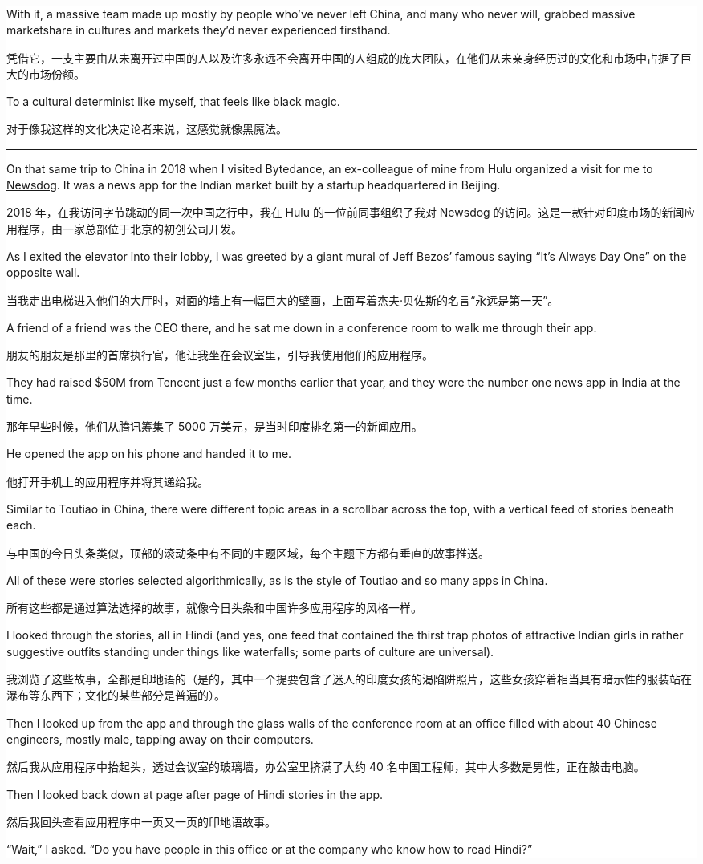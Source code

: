 With it, a massive team made up mostly by people who’ve never left China, and many who never will, grabbed massive marketshare in cultures and markets they’d never experienced firsthand.  

凭借它，一支主要由从未离开过中国的人以及许多永远不会离开中国的人组成的庞大团队，在他们从未亲身经历过的文化和市场中占据了巨大的市场份额。  

To a cultural determinist like myself, that feels like black magic.  

对于像我这样的文化决定论者来说，这感觉就像黑魔法。

___

On that same trip to China in 2018 when I visited Bytedance, an ex-colleague of mine from Hulu organized a visit for me to [Newsdog](https://www.newsdogapp.com/en/). It was a news app for the Indian market built by a startup headquartered in Beijing.  

2018 年，在我访问字节跳动的同一次中国之行中，我在 Hulu 的一位前同事组织了我对 Newsdog 的访问。这是一款针对印度市场的新闻应用程序，由一家总部位于北京的初创公司开发。  

As I exited the elevator into their lobby, I was greeted by a giant mural of Jeff Bezos’ famous saying “It’s Always Day One” on the opposite wall.  

当我走出电梯进入他们的大厅时，对面的墙上有一幅巨大的壁画，上面写着杰夫·贝佐斯的名言“永远是第一天”。

A friend of a friend was the CEO there, and he sat me down in a conference room to walk me through their app.  

朋友的朋友是那里的首席执行官，他让我坐在会议室里，引导我使用他们的应用程序。  

They had raised $50M from Tencent just a few months earlier that year, and they were the number one news app in India at the time.  

那年早些时候，他们从腾讯筹集了 5000 万美元，是当时印度排名第一的新闻应用。

He opened the app on his phone and handed it to me.  

他打开手机上的应用程序并将其递给我。  

Similar to Toutiao in China, there were different topic areas in a scrollbar across the top, with a vertical feed of stories beneath each.  

与中国的今日头条类似，顶部的滚动条中有不同的主题区域，每个主题下方都有垂直的故事推送。  

All of these were stories selected algorithmically, as is the style of Toutiao and so many apps in China.  

所有这些都是通过算法选择的故事，就像今日头条和中国许多应用程序的风格一样。

I looked through the stories, all in Hindi (and yes, one feed that contained the thirst trap photos of attractive Indian girls in rather suggestive outfits standing under things like waterfalls; some parts of culture are universal).  

我浏览了这些故事，全都是印地语的（是的，其中一个提要包含了迷人的印度女孩的渴陷阱照片，这些女孩穿着相当具有暗示性的服装站在瀑布等东西下；文化的某些部分是普遍的）。  

Then I looked up from the app and through the glass walls of the conference room at an office filled with about 40 Chinese engineers, mostly male, tapping away on their computers.  

然后我从应用程序中抬起头，透过会议室的玻璃墙，办公室里挤满了大约 40 名中国工程师，其中大多数是男性，正在敲击电脑。  

Then I looked back down at page after page of Hindi stories in the app.  

然后我回头查看应用程序中一页又一页的印地语故事。

“Wait,” I asked. “Do you have people in this office or at the company who know how to read Hindi?”  

